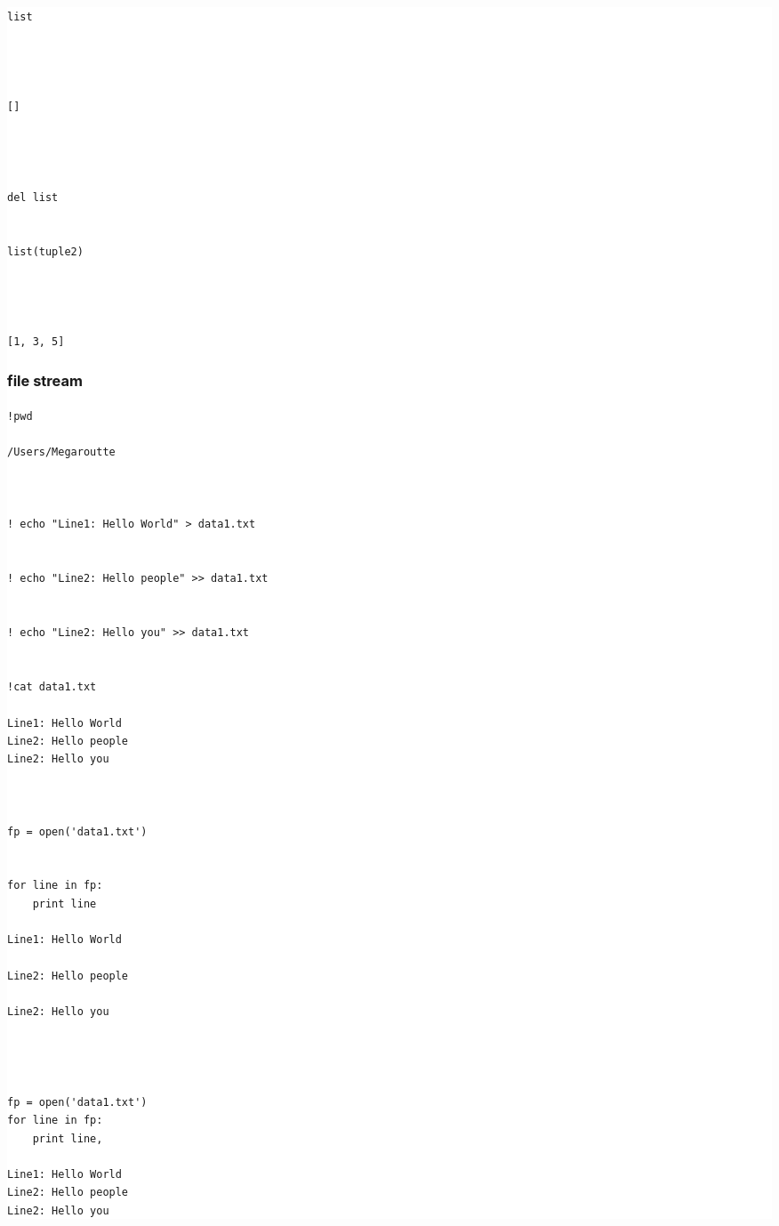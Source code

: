 

    list




    []




    del list


    list(tuple2)




    [1, 3, 5]



### file stream


    !pwd

    /Users/Megaroutte



    ! echo "Line1: Hello World" > data1.txt


    ! echo "Line2: Hello people" >> data1.txt


    ! echo "Line2: Hello you" >> data1.txt


    !cat data1.txt

    Line1: Hello World
    Line2: Hello people
    Line2: Hello you



    fp = open('data1.txt')


    for line in fp:
        print line

    Line1: Hello World
    
    Line2: Hello people
    
    Line2: Hello you
    



    fp = open('data1.txt')
    for line in fp:
        print line,

    Line1: Hello World
    Line2: Hello people
    Line2: Hello you
